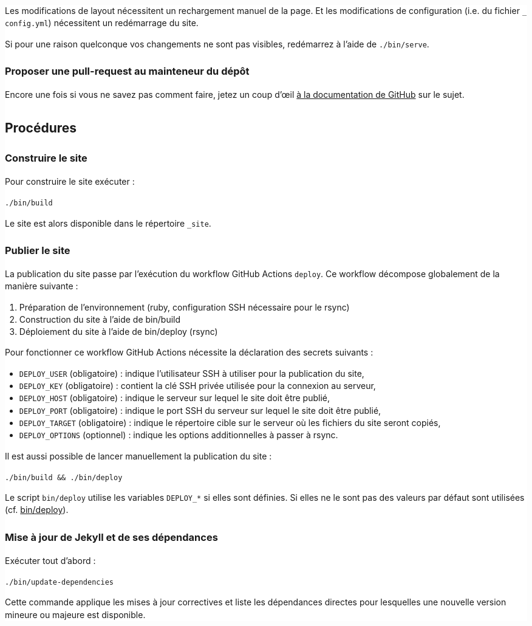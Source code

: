 Les modifications de layout nécessitent un rechargement manuel de la page. Et les modifications de configuration (i.e. du fichier `_config.yml`) nécessitent un
redémarrage du site.

Si pour une raison quelconque vos changements ne sont pas visibles, redémarrez à l’aide de `./bin/serve`.

### Proposer une pull-request au mainteneur du dépôt

Encore une fois si vous ne savez pas comment faire, jetez un coup d’œil [à la documentation de GitHub](https://guides.github.com/activities/forking/#making-a-pull-request)
sur le sujet.


## Procédures

### Construire le site

Pour construire le site exécuter :

    ./bin/build

Le site est alors disponible dans le répertoire `_site`.

### Publier le site

La publication du site passe par l’exécution du workflow GitHub Actions `deploy`. Ce workflow décompose globalement de la manière suivante :
1. Préparation de l’environnement (ruby, configuration SSH nécessaire pour le rsync)
2. Construction du site à l’aide de bin/build
3. Déploiement du site à l’aide de bin/deploy (rsync)

Pour fonctionner ce workflow GitHub Actions nécessite la déclaration des secrets suivants :
- `DEPLOY_USER` (obligatoire) : indique l’utilisateur SSH à utiliser pour la publication du site,
- `DEPLOY_KEY` (obligatoire) : contient la clé SSH privée utilisée pour la connexion au serveur,
- `DEPLOY_HOST` (obligatoire) : indique le serveur sur lequel le site doit être publié,
- `DEPLOY_PORT` (obligatoire) : indique le port SSH du serveur sur lequel le site doit être publié,
- `DEPLOY_TARGET` (obligatoire) : indique le répertoire cible sur le serveur où les fichiers du site seront copiés,
- `DEPLOY_OPTIONS` (optionnel) : indique les options additionnelles à passer à rsync.

Il est aussi possible de lancer manuellement la publication du site :

    ./bin/build && ./bin/deploy

Le script `bin/deploy` utilise les variables `DEPLOY_*` si elles sont définies. Si elles ne le sont pas des valeurs par défaut sont utilisées (cf.
[bin/deploy](/bin/deploy)).

### Mise à jour de Jekyll et de ses dépendances

Exécuter tout d’abord :

    ./bin/update-dependencies

Cette commande applique les mises à jour correctives et liste les dépendances directes pour lesquelles une nouvelle version mineure ou majeure est disponible.
